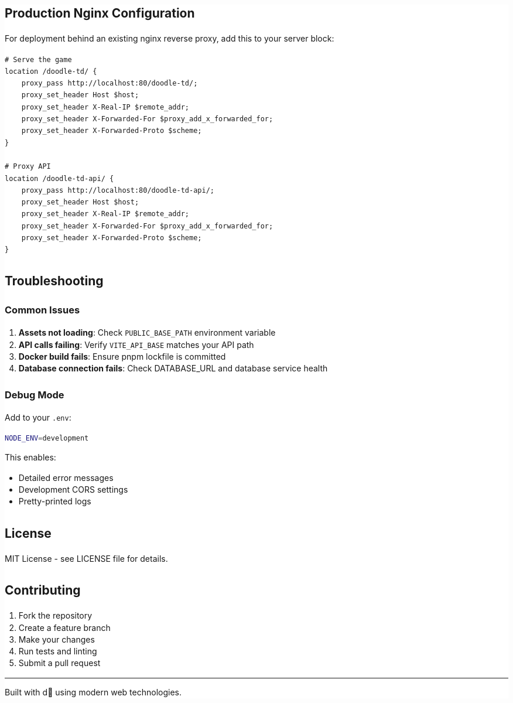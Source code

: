 ## Production Nginx Configuration

For deployment behind an existing nginx reverse proxy, add this to your server block:

```nginx
# Serve the game
location /doodle-td/ {
    proxy_pass http://localhost:80/doodle-td/;
    proxy_set_header Host $host;
    proxy_set_header X-Real-IP $remote_addr;
    proxy_set_header X-Forwarded-For $proxy_add_x_forwarded_for;
    proxy_set_header X-Forwarded-Proto $scheme;
}

# Proxy API
location /doodle-td-api/ {
    proxy_pass http://localhost:80/doodle-td-api/;
    proxy_set_header Host $host;
    proxy_set_header X-Real-IP $remote_addr;
    proxy_set_header X-Forwarded-For $proxy_add_x_forwarded_for;
    proxy_set_header X-Forwarded-Proto $scheme;
}
```

## Troubleshooting

### Common Issues

1. **Assets not loading**: Check `PUBLIC_BASE_PATH` environment variable
2. **API calls failing**: Verify `VITE_API_BASE` matches your API path
3. **Docker build fails**: Ensure pnpm lockfile is committed
4. **Database connection fails**: Check DATABASE_URL and database service health

### Debug Mode

Add to your `.env`:
```bash
NODE_ENV=development
```

This enables:
- Detailed error messages
- Development CORS settings
- Pretty-printed logs

## License

MIT License - see LICENSE file for details.

## Contributing

1. Fork the repository
2. Create a feature branch
3. Make your changes
4. Run tests and linting
5. Submit a pull request

---

Built with d using modern web technologies.